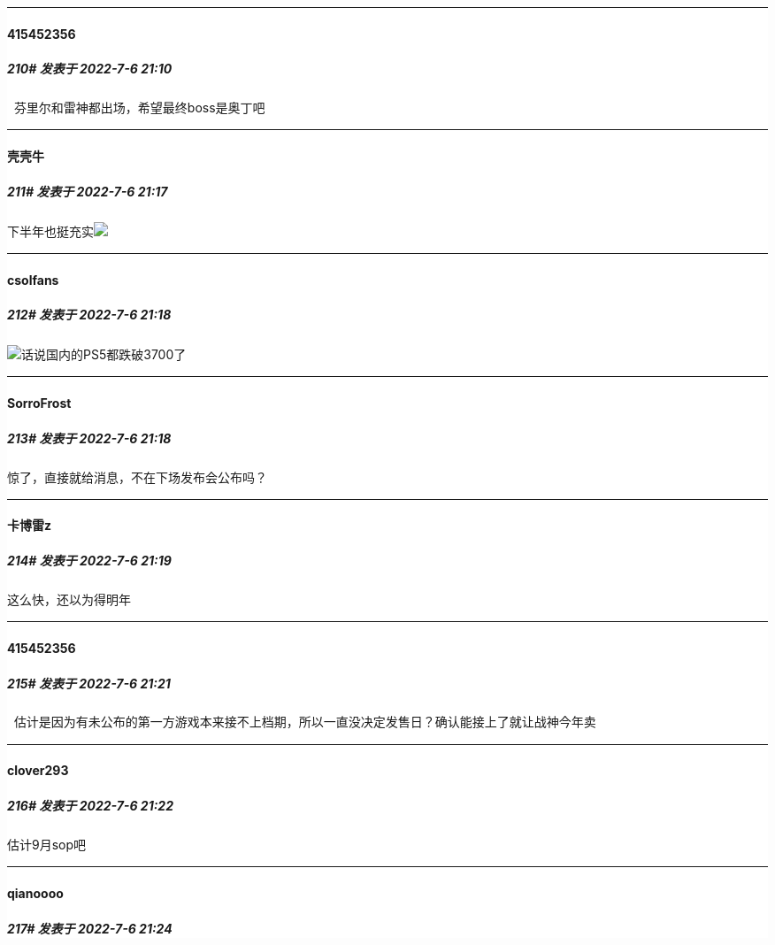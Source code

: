 *****

####  415452356  
##### 210#       发表于 2022-7-6 21:10

  芬里尔和雷神都出场，希望最终boss是奥丁吧



*****

####  壳壳牛  
##### 211#       发表于 2022-7-6 21:17

下半年也挺充实<img src="https://static.saraba1st.com/image/smiley/face2017/033.png" referrerpolicy="no-referrer">

*****

####  csolfans  
##### 212#       发表于 2022-7-6 21:18

<img src="https://static.saraba1st.com/image/smiley/face2017/067.png" referrerpolicy="no-referrer">话说国内的PS5都跌破3700了

*****

####  SorroFrost  
##### 213#       发表于 2022-7-6 21:18

惊了，直接就给消息，不在下场发布会公布吗？

*****

####  卡博雷z  
##### 214#       发表于 2022-7-6 21:19

这么快，还以为得明年

*****

####  415452356  
##### 215#       发表于 2022-7-6 21:21

  估计是因为有未公布的第一方游戏本来接不上档期，所以一直没决定发售日？确认能接上了就让战神今年卖

*****

####  clover293  
##### 216#       发表于 2022-7-6 21:22

估计9月sop吧

*****

####  qianoooo  
##### 217#       发表于 2022-7-6 21:24
